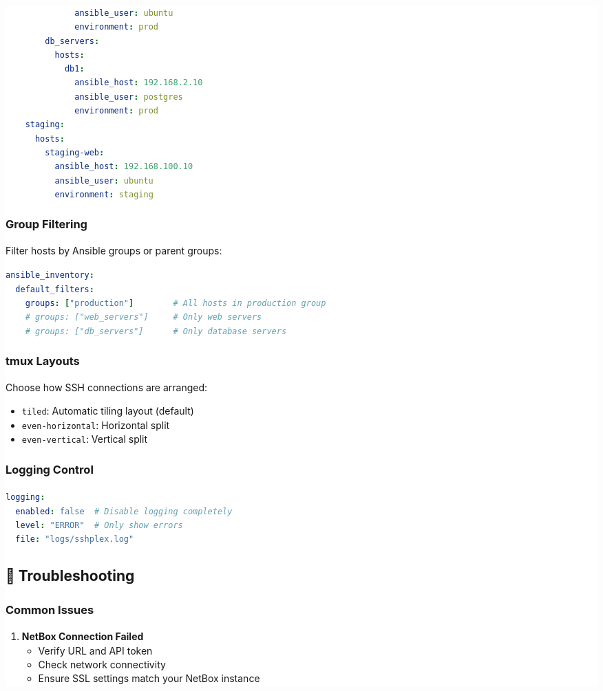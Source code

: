 ```yaml
              ansible_user: ubuntu
              environment: prod
        db_servers:
          hosts:
            db1:
              ansible_host: 192.168.2.10
              ansible_user: postgres
              environment: prod
    staging:
      hosts:
        staging-web:
          ansible_host: 192.168.100.10
          ansible_user: ubuntu
          environment: staging
```

### Group Filtering

Filter hosts by Ansible groups or parent groups:

```yaml
ansible_inventory:
  default_filters:
    groups: ["production"]        # All hosts in production group
    # groups: ["web_servers"]     # Only web servers
    # groups: ["db_servers"]      # Only database servers
```

### tmux Layouts

Choose how SSH connections are arranged:

- `tiled`: Automatic tiling layout (default)
- `even-horizontal`: Horizontal split
- `even-vertical`: Vertical split

### Logging Control

```yaml
logging:
  enabled: false  # Disable logging completely
  level: "ERROR"  # Only show errors
  file: "logs/sshplex.log"
```

## 🐛 Troubleshooting

### Common Issues

1. **NetBox Connection Failed**
   - Verify URL and API token
   - Check network connectivity
   - Ensure SSL settings match your NetBox instance
